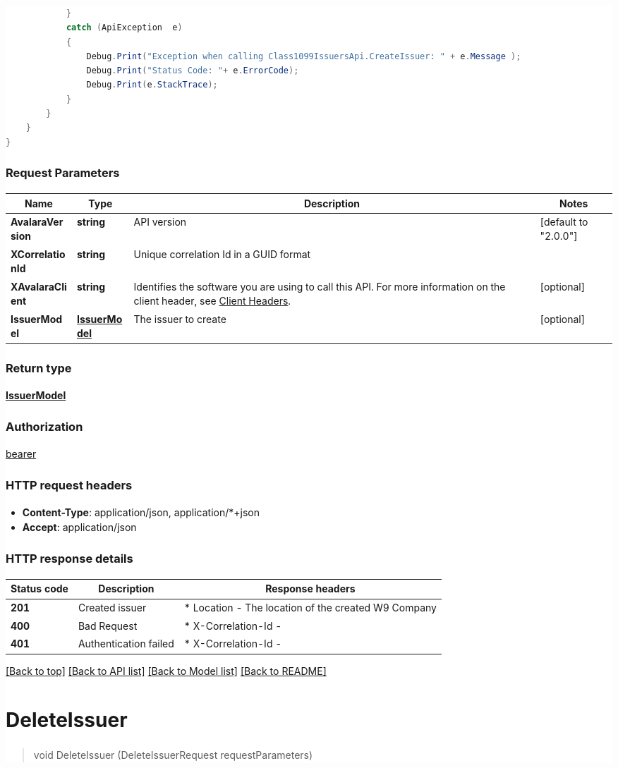 ```csharp
            }
            catch (ApiException  e)
            {
                Debug.Print("Exception when calling Class1099IssuersApi.CreateIssuer: " + e.Message );
                Debug.Print("Status Code: "+ e.ErrorCode);
                Debug.Print(e.StackTrace);
            }
        }
    }
}
```

### Request Parameters

Name | Type | Description  | Notes
------------- | ------------- | ------------- | -------------
 **AvalaraVersion** | **string**| API version | [default to &quot;2.0.0&quot;]
 **XCorrelationId** | **string**| Unique correlation Id in a GUID format | 
 **XAvalaraClient** | **string**| Identifies the software you are using to call this API.  For more information on the client header, see [Client Headers](https://developer.avalara.com/avatax/client-headers/). | [optional] 
 **IssuerModel** | [**IssuerModel**](IssuerModel.md)| The issuer to create | [optional] 

### Return type

[**IssuerModel**](IssuerModel.md)

### Authorization

[bearer](../../../README.md#bearer)

### HTTP request headers

 - **Content-Type**: application/json, application/*+json
 - **Accept**: application/json


### HTTP response details
| Status code | Description | Response headers |
|-------------|-------------|------------------|
| **201** | Created issuer |  * Location - The location of the created W9 Company <br>  |
| **400** | Bad Request |  * X-Correlation-Id -  <br>  |
| **401** | Authentication failed |  * X-Correlation-Id -  <br>  |

[[Back to top]](#) [[Back to API list]](../../../README.md#documentation-for-api-endpoints) [[Back to Model list]](../../../README.md#documentation-for-models) [[Back to README]](../../../README.md)

<a name="deleteissuer"></a>
# **DeleteIssuer**
> void DeleteIssuer (DeleteIssuerRequest requestParameters)
